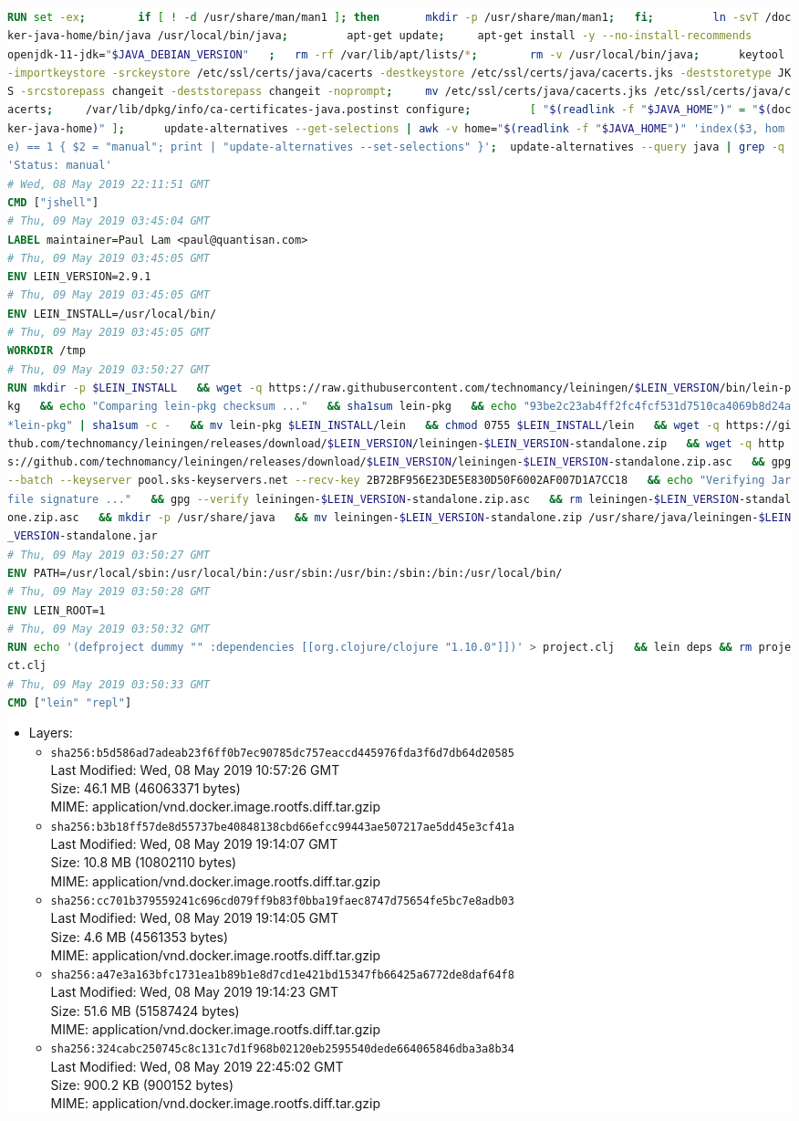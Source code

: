 ```dockerfile
RUN set -ex; 		if [ ! -d /usr/share/man/man1 ]; then 		mkdir -p /usr/share/man/man1; 	fi; 		ln -svT /docker-java-home/bin/java /usr/local/bin/java; 		apt-get update; 	apt-get install -y --no-install-recommends 		openjdk-11-jdk="$JAVA_DEBIAN_VERSION" 	; 	rm -rf /var/lib/apt/lists/*; 		rm -v /usr/local/bin/java; 		keytool -importkeystore -srckeystore /etc/ssl/certs/java/cacerts -destkeystore /etc/ssl/certs/java/cacerts.jks -deststoretype JKS -srcstorepass changeit -deststorepass changeit -noprompt; 	mv /etc/ssl/certs/java/cacerts.jks /etc/ssl/certs/java/cacerts; 	/var/lib/dpkg/info/ca-certificates-java.postinst configure; 		[ "$(readlink -f "$JAVA_HOME")" = "$(docker-java-home)" ]; 		update-alternatives --get-selections | awk -v home="$(readlink -f "$JAVA_HOME")" 'index($3, home) == 1 { $2 = "manual"; print | "update-alternatives --set-selections" }'; 	update-alternatives --query java | grep -q 'Status: manual'
# Wed, 08 May 2019 22:11:51 GMT
CMD ["jshell"]
# Thu, 09 May 2019 03:45:04 GMT
LABEL maintainer=Paul Lam <paul@quantisan.com>
# Thu, 09 May 2019 03:45:05 GMT
ENV LEIN_VERSION=2.9.1
# Thu, 09 May 2019 03:45:05 GMT
ENV LEIN_INSTALL=/usr/local/bin/
# Thu, 09 May 2019 03:45:05 GMT
WORKDIR /tmp
# Thu, 09 May 2019 03:50:27 GMT
RUN mkdir -p $LEIN_INSTALL   && wget -q https://raw.githubusercontent.com/technomancy/leiningen/$LEIN_VERSION/bin/lein-pkg   && echo "Comparing lein-pkg checksum ..."   && sha1sum lein-pkg   && echo "93be2c23ab4ff2fc4fcf531d7510ca4069b8d24a *lein-pkg" | sha1sum -c -   && mv lein-pkg $LEIN_INSTALL/lein   && chmod 0755 $LEIN_INSTALL/lein   && wget -q https://github.com/technomancy/leiningen/releases/download/$LEIN_VERSION/leiningen-$LEIN_VERSION-standalone.zip   && wget -q https://github.com/technomancy/leiningen/releases/download/$LEIN_VERSION/leiningen-$LEIN_VERSION-standalone.zip.asc   && gpg --batch --keyserver pool.sks-keyservers.net --recv-key 2B72BF956E23DE5E830D50F6002AF007D1A7CC18   && echo "Verifying Jar file signature ..."   && gpg --verify leiningen-$LEIN_VERSION-standalone.zip.asc   && rm leiningen-$LEIN_VERSION-standalone.zip.asc   && mkdir -p /usr/share/java   && mv leiningen-$LEIN_VERSION-standalone.zip /usr/share/java/leiningen-$LEIN_VERSION-standalone.jar
# Thu, 09 May 2019 03:50:27 GMT
ENV PATH=/usr/local/sbin:/usr/local/bin:/usr/sbin:/usr/bin:/sbin:/bin:/usr/local/bin/
# Thu, 09 May 2019 03:50:28 GMT
ENV LEIN_ROOT=1
# Thu, 09 May 2019 03:50:32 GMT
RUN echo '(defproject dummy "" :dependencies [[org.clojure/clojure "1.10.0"]])' > project.clj   && lein deps && rm project.clj
# Thu, 09 May 2019 03:50:33 GMT
CMD ["lein" "repl"]
```

-	Layers:
	-	`sha256:b5d586ad7adeab23f6ff0b7ec90785dc757eaccd445976fda3f6d7db64d20585`  
		Last Modified: Wed, 08 May 2019 10:57:26 GMT  
		Size: 46.1 MB (46063371 bytes)  
		MIME: application/vnd.docker.image.rootfs.diff.tar.gzip
	-	`sha256:b3b18ff57de8d55737be40848138cbd66efcc99443ae507217ae5dd45e3cf41a`  
		Last Modified: Wed, 08 May 2019 19:14:07 GMT  
		Size: 10.8 MB (10802110 bytes)  
		MIME: application/vnd.docker.image.rootfs.diff.tar.gzip
	-	`sha256:cc701b379559241c696cd079ff9b83f0bba19faec8747d75654fe5bc7e8adb03`  
		Last Modified: Wed, 08 May 2019 19:14:05 GMT  
		Size: 4.6 MB (4561353 bytes)  
		MIME: application/vnd.docker.image.rootfs.diff.tar.gzip
	-	`sha256:a47e3a163bfc1731ea1b89b1e8d7cd1e421bd15347fb66425a6772de8daf64f8`  
		Last Modified: Wed, 08 May 2019 19:14:23 GMT  
		Size: 51.6 MB (51587424 bytes)  
		MIME: application/vnd.docker.image.rootfs.diff.tar.gzip
	-	`sha256:324cabc250745c8c131c7d1f968b02120eb2595540dede664065846dba3a8b34`  
		Last Modified: Wed, 08 May 2019 22:45:02 GMT  
		Size: 900.2 KB (900152 bytes)  
		MIME: application/vnd.docker.image.rootfs.diff.tar.gzip